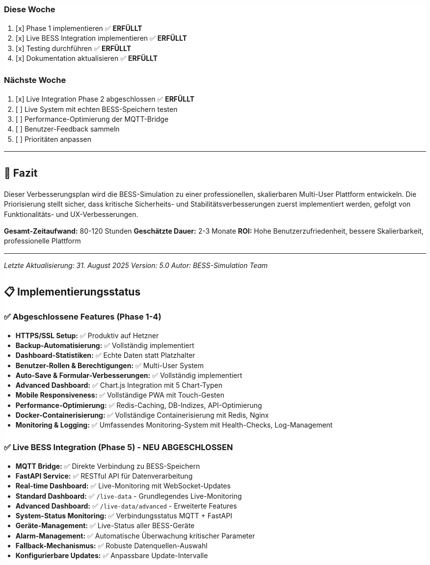 ### Diese Woche
1. [x] Phase 1 implementieren ✅ **ERFÜLLT**
2. [x] Live BESS Integration implementieren ✅ **ERFÜLLT**
3. [x] Testing durchführen ✅ **ERFÜLLT**
4. [x] Dokumentation aktualisieren ✅ **ERFÜLLT**

### Nächste Woche
1. [x] Live Integration Phase 2 abgeschlossen ✅ **ERFÜLLT**
2. [ ] Live System mit echten BESS-Speichern testen
3. [ ] Performance-Optimierung der MQTT-Bridge
2. [ ] Benutzer-Feedback sammeln
3. [ ] Prioritäten anpassen

---

## 🎉 Fazit

Dieser Verbesserungsplan wird die BESS-Simulation zu einer professionellen, skalierbaren Multi-User Plattform entwickeln. Die Priorisierung stellt sicher, dass kritische Sicherheits- und Stabilitätsverbesserungen zuerst implementiert werden, gefolgt von Funktionalitäts- und UX-Verbesserungen.

**Gesamt-Zeitaufwand:** 80-120 Stunden
**Geschätzte Dauer:** 2-3 Monate
**ROI:** Hohe Benutzerzufriedenheit, bessere Skalierbarkeit, professionelle Plattform

---

*Letzte Aktualisierung: 31. August 2025*
*Version: 5.0*
*Autor: BESS-Simulation Team*

## 📋 Implementierungsstatus

### ✅ Abgeschlossene Features (Phase 1-4)
- **HTTPS/SSL Setup:** ✅ Produktiv auf Hetzner
- **Backup-Automatisierung:** ✅ Vollständig implementiert
- **Dashboard-Statistiken:** ✅ Echte Daten statt Platzhalter
- **Benutzer-Rollen & Berechtigungen:** ✅ Multi-User System
- **Auto-Save & Formular-Verbesserungen:** ✅ Vollständig implementiert
- **Advanced Dashboard:** ✅ Chart.js Integration mit 5 Chart-Typen
- **Mobile Responsiveness:** ✅ Vollständige PWA mit Touch-Gesten
- **Performance-Optimierung:** ✅ Redis-Caching, DB-Indizes, API-Optimierung
- **Docker-Containerisierung:** ✅ Vollständige Containerisierung mit Redis, Nginx
- **Monitoring & Logging:** ✅ Umfassendes Monitoring-System mit Health-Checks, Log-Management

### ✅ Live BESS Integration (Phase 5) - **NEU ABGESCHLOSSEN**
- **MQTT Bridge:** ✅ Direkte Verbindung zu BESS-Speichern
- **FastAPI Service:** ✅ RESTful API für Datenverarbeitung
- **Real-time Dashboard:** ✅ Live-Monitoring mit WebSocket-Updates
- **Standard Dashboard:** ✅ `/live-data` - Grundlegendes Live-Monitoring
- **Advanced Dashboard:** ✅ `/live-data/advanced` - Erweiterte Features
- **System-Status Monitoring:** ✅ Verbindungsstatus MQTT + FastAPI
- **Geräte-Management:** ✅ Live-Status aller BESS-Geräte
- **Alarm-Management:** ✅ Automatische Überwachung kritischer Parameter
- **Fallback-Mechanismus:** ✅ Robuste Datenquellen-Auswahl
- **Konfigurierbare Updates:** ✅ Anpassbare Update-Intervalle
